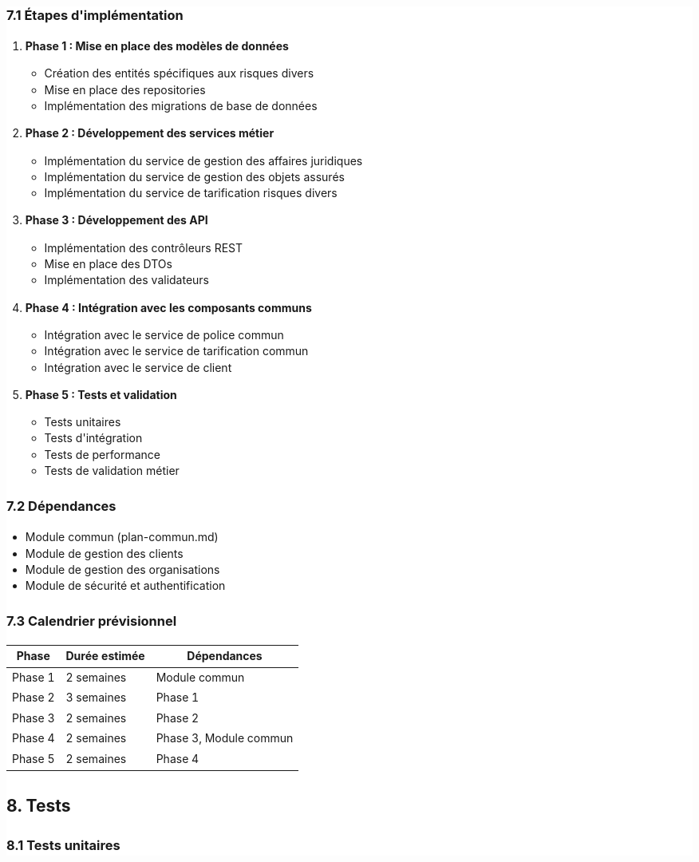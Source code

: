 ### 7.1 Étapes d'implémentation

1. **Phase 1 : Mise en place des modèles de données**
    - Création des entités spécifiques aux risques divers
    - Mise en place des repositories
    - Implémentation des migrations de base de données

2. **Phase 2 : Développement des services métier**
    - Implémentation du service de gestion des affaires juridiques
    - Implémentation du service de gestion des objets assurés
    - Implémentation du service de tarification risques divers

3. **Phase 3 : Développement des API**
    - Implémentation des contrôleurs REST
    - Mise en place des DTOs
    - Implémentation des validateurs

4. **Phase 4 : Intégration avec les composants communs**
    - Intégration avec le service de police commun
    - Intégration avec le service de tarification commun
    - Intégration avec le service de client

5. **Phase 5 : Tests et validation**
    - Tests unitaires
    - Tests d'intégration
    - Tests de performance
    - Tests de validation métier

### 7.2 Dépendances

- Module commun (plan-commun.md)
- Module de gestion des clients
- Module de gestion des organisations
- Module de sécurité et authentification

### 7.3 Calendrier prévisionnel

| Phase   | Durée estimée | Dépendances            |
|---------|---------------|------------------------|
| Phase 1 | 2 semaines    | Module commun          |
| Phase 2 | 3 semaines    | Phase 1                |
| Phase 3 | 2 semaines    | Phase 2                |
| Phase 4 | 2 semaines    | Phase 3, Module commun |
| Phase 5 | 2 semaines    | Phase 4                |

## 8. Tests

### 8.1 Tests unitaires

